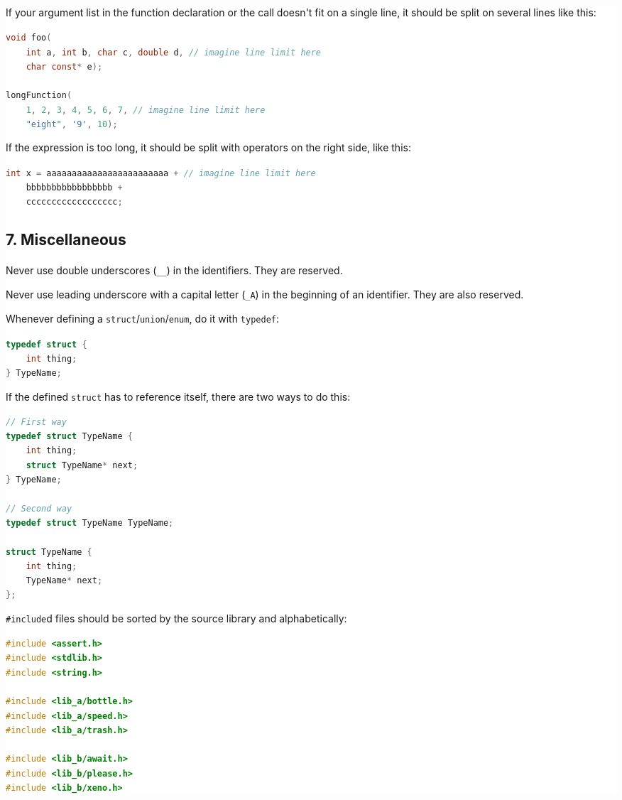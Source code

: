```c
```

If your argument list in the function declaration or the call doesn't fit on a
single line, it should be split on several lines like this:
```c
void foo(
	int a, int b, char c, double d, // imagine line limit here
	char const* e);

longFunction(
	1, 2, 3, 4, 5, 6, 7, // imagine line limit here
	"eight", '9', 10);
```

If the expression is too long, it should be split with operators on the right
side, like this:
```c
int x = aaaaaaaaaaaaaaaaaaaaaaaa + // imagine line limit here
	bbbbbbbbbbbbbbbbb +
	cccccccccccccccccc;
```

## 7. Miscellaneous

Never use double underscores (``__``) in the identifiers. They are reserved.

Never use leading underscore with a capital letter (``_A``) in the beginning
of an identifier. They are also reserved.

Whenever defining a ``struct``/``union``/``enum``, do it with ``typedef``:
```c
typedef struct {
	int thing;
} TypeName;
```

If the defined ``struct`` has to reference itself, there are two ways to do 
this:
```c
// First way
typedef struct TypeName {
	int thing;
	struct TypeName* next;
} TypeName;

// Second way
typedef struct TypeName TypeName;

struct TypeName {
	int thing;
	TypeName* next;
};
```

``#include``d files should be sorted by the source library and alphabetically:
```c
#include <assert.h>
#include <stdlib.h>
#include <string.h>

#include <lib_a/bottle.h>
#include <lib_a/speed.h>
#include <lib_a/trash.h>

#include <lib_b/await.h>
#include <lib_b/please.h>
#include <lib_b/xeno.h>
```
